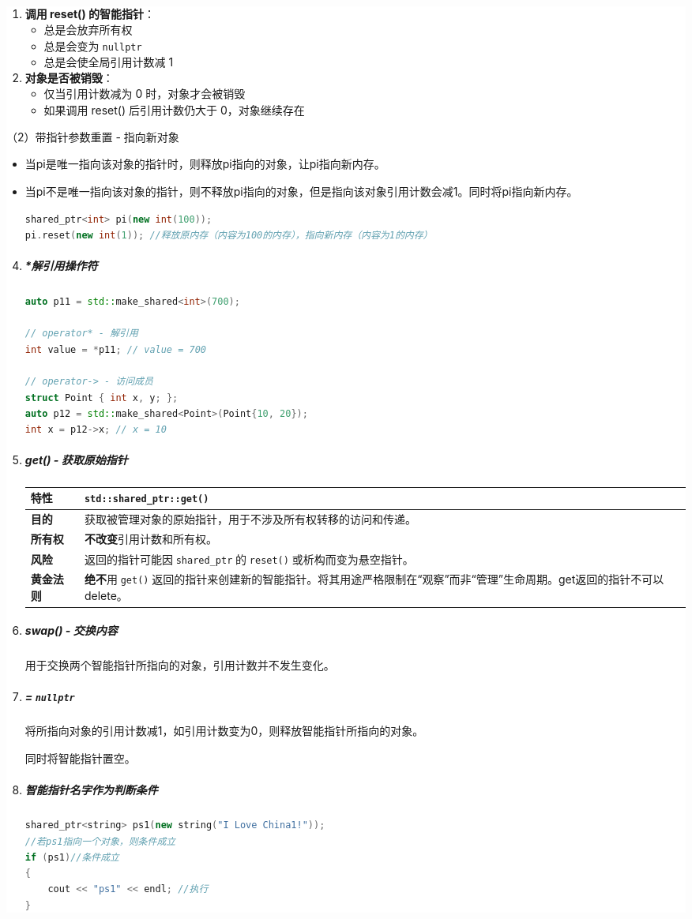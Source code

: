    1. **调用 reset() 的智能指针**：
      - 总是会放弃所有权
      - 总是会变为 `nullptr`
      - 总是会使全局引用计数减 1
   2. **对象是否被销毁**：
      - 仅当引用计数减为 0 时，对象才会被销毁
      - 如果调用 reset() 后引用计数仍大于 0，对象继续存在

   （2）带指针参数重置 - 指向新对象

   - 当pi是唯一指向该对象的指针时，则释放pi指向的对象，让pi指向新内存。

   - 当pi不是唯一指向该对象的指针，则不释放pi指向的对象，但是指向该对象引用计数会减1。同时将pi指向新内存。

     ```c++
     shared_ptr<int> pi(new int(100));
     pi.reset(new int(1)); //释放原内存（内容为100的内存），指向新内存（内容为1的内存）
     ```

4. ##### *解引用操作符

   ```c++
   auto p11 = std::make_shared<int>(700);
   
   // operator* - 解引用
   int value = *p11; // value = 700
   
   // operator-> - 访问成员
   struct Point { int x, y; };
   auto p12 = std::make_shared<Point>(Point{10, 20});
   int x = p12->x; // x = 10
   ```

5. ##### get() - 获取原始指针

   | 特性         | `std::shared_ptr::get()`                                     |
   | :----------- | :----------------------------------------------------------- |
   | **目的**     | 获取被管理对象的原始指针，用于不涉及所有权转移的访问和传递。 |
   | **所有权**   | **不改变**引用计数和所有权。                                 |
   | **风险**     | 返回的指针可能因 `shared_ptr` 的 `reset()` 或析构而变为悬空指针。 |
   | **黄金法则** | **绝不**用 `get()` 返回的指针来创建新的智能指针。将其用途严格限制在“观察”而非“管理”生命周期。get返回的指针不可以delete。 |

6. ##### swap() - 交换内容

   用于交换两个智能指针所指向的对象，引用计数并不发生变化。

7. ##### = `nullptr`

   将所指向对象的引用计数减1，如引用计数变为0，则释放智能指针所指向的对象。

   同时将智能指针置空。

8. ##### 智能指针名字作为判断条件

   ```c++
   shared_ptr<string> ps1(new string("I Love China1!"));
   //若ps1指向一个对象，则条件成立
   if (ps1)//条件成立
   {			
       cout << "ps1" << endl; //执行
   }
   ```
